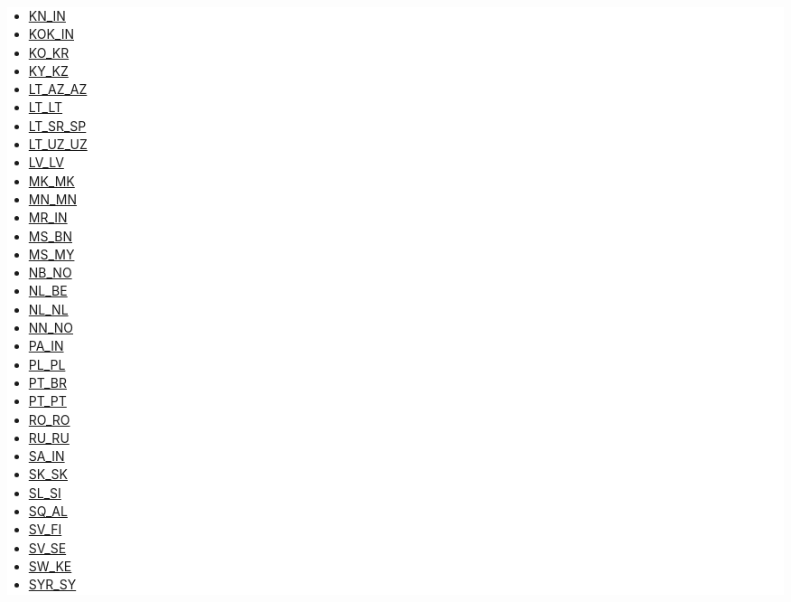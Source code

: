   - [KN_IN](#F-AndcultureCode-CSharp-Core-Constants-Rfc4646LanguageCodes-KN_IN 'AndcultureCode.CSharp.Core.Constants.Rfc4646LanguageCodes.KN_IN')
  - [KOK_IN](#F-AndcultureCode-CSharp-Core-Constants-Rfc4646LanguageCodes-KOK_IN 'AndcultureCode.CSharp.Core.Constants.Rfc4646LanguageCodes.KOK_IN')
  - [KO_KR](#F-AndcultureCode-CSharp-Core-Constants-Rfc4646LanguageCodes-KO_KR 'AndcultureCode.CSharp.Core.Constants.Rfc4646LanguageCodes.KO_KR')
  - [KY_KZ](#F-AndcultureCode-CSharp-Core-Constants-Rfc4646LanguageCodes-KY_KZ 'AndcultureCode.CSharp.Core.Constants.Rfc4646LanguageCodes.KY_KZ')
  - [LT_AZ_AZ](#F-AndcultureCode-CSharp-Core-Constants-Rfc4646LanguageCodes-LT_AZ_AZ 'AndcultureCode.CSharp.Core.Constants.Rfc4646LanguageCodes.LT_AZ_AZ')
  - [LT_LT](#F-AndcultureCode-CSharp-Core-Constants-Rfc4646LanguageCodes-LT_LT 'AndcultureCode.CSharp.Core.Constants.Rfc4646LanguageCodes.LT_LT')
  - [LT_SR_SP](#F-AndcultureCode-CSharp-Core-Constants-Rfc4646LanguageCodes-LT_SR_SP 'AndcultureCode.CSharp.Core.Constants.Rfc4646LanguageCodes.LT_SR_SP')
  - [LT_UZ_UZ](#F-AndcultureCode-CSharp-Core-Constants-Rfc4646LanguageCodes-LT_UZ_UZ 'AndcultureCode.CSharp.Core.Constants.Rfc4646LanguageCodes.LT_UZ_UZ')
  - [LV_LV](#F-AndcultureCode-CSharp-Core-Constants-Rfc4646LanguageCodes-LV_LV 'AndcultureCode.CSharp.Core.Constants.Rfc4646LanguageCodes.LV_LV')
  - [MK_MK](#F-AndcultureCode-CSharp-Core-Constants-Rfc4646LanguageCodes-MK_MK 'AndcultureCode.CSharp.Core.Constants.Rfc4646LanguageCodes.MK_MK')
  - [MN_MN](#F-AndcultureCode-CSharp-Core-Constants-Rfc4646LanguageCodes-MN_MN 'AndcultureCode.CSharp.Core.Constants.Rfc4646LanguageCodes.MN_MN')
  - [MR_IN](#F-AndcultureCode-CSharp-Core-Constants-Rfc4646LanguageCodes-MR_IN 'AndcultureCode.CSharp.Core.Constants.Rfc4646LanguageCodes.MR_IN')
  - [MS_BN](#F-AndcultureCode-CSharp-Core-Constants-Rfc4646LanguageCodes-MS_BN 'AndcultureCode.CSharp.Core.Constants.Rfc4646LanguageCodes.MS_BN')
  - [MS_MY](#F-AndcultureCode-CSharp-Core-Constants-Rfc4646LanguageCodes-MS_MY 'AndcultureCode.CSharp.Core.Constants.Rfc4646LanguageCodes.MS_MY')
  - [NB_NO](#F-AndcultureCode-CSharp-Core-Constants-Rfc4646LanguageCodes-NB_NO 'AndcultureCode.CSharp.Core.Constants.Rfc4646LanguageCodes.NB_NO')
  - [NL_BE](#F-AndcultureCode-CSharp-Core-Constants-Rfc4646LanguageCodes-NL_BE 'AndcultureCode.CSharp.Core.Constants.Rfc4646LanguageCodes.NL_BE')
  - [NL_NL](#F-AndcultureCode-CSharp-Core-Constants-Rfc4646LanguageCodes-NL_NL 'AndcultureCode.CSharp.Core.Constants.Rfc4646LanguageCodes.NL_NL')
  - [NN_NO](#F-AndcultureCode-CSharp-Core-Constants-Rfc4646LanguageCodes-NN_NO 'AndcultureCode.CSharp.Core.Constants.Rfc4646LanguageCodes.NN_NO')
  - [PA_IN](#F-AndcultureCode-CSharp-Core-Constants-Rfc4646LanguageCodes-PA_IN 'AndcultureCode.CSharp.Core.Constants.Rfc4646LanguageCodes.PA_IN')
  - [PL_PL](#F-AndcultureCode-CSharp-Core-Constants-Rfc4646LanguageCodes-PL_PL 'AndcultureCode.CSharp.Core.Constants.Rfc4646LanguageCodes.PL_PL')
  - [PT_BR](#F-AndcultureCode-CSharp-Core-Constants-Rfc4646LanguageCodes-PT_BR 'AndcultureCode.CSharp.Core.Constants.Rfc4646LanguageCodes.PT_BR')
  - [PT_PT](#F-AndcultureCode-CSharp-Core-Constants-Rfc4646LanguageCodes-PT_PT 'AndcultureCode.CSharp.Core.Constants.Rfc4646LanguageCodes.PT_PT')
  - [RO_RO](#F-AndcultureCode-CSharp-Core-Constants-Rfc4646LanguageCodes-RO_RO 'AndcultureCode.CSharp.Core.Constants.Rfc4646LanguageCodes.RO_RO')
  - [RU_RU](#F-AndcultureCode-CSharp-Core-Constants-Rfc4646LanguageCodes-RU_RU 'AndcultureCode.CSharp.Core.Constants.Rfc4646LanguageCodes.RU_RU')
  - [SA_IN](#F-AndcultureCode-CSharp-Core-Constants-Rfc4646LanguageCodes-SA_IN 'AndcultureCode.CSharp.Core.Constants.Rfc4646LanguageCodes.SA_IN')
  - [SK_SK](#F-AndcultureCode-CSharp-Core-Constants-Rfc4646LanguageCodes-SK_SK 'AndcultureCode.CSharp.Core.Constants.Rfc4646LanguageCodes.SK_SK')
  - [SL_SI](#F-AndcultureCode-CSharp-Core-Constants-Rfc4646LanguageCodes-SL_SI 'AndcultureCode.CSharp.Core.Constants.Rfc4646LanguageCodes.SL_SI')
  - [SQ_AL](#F-AndcultureCode-CSharp-Core-Constants-Rfc4646LanguageCodes-SQ_AL 'AndcultureCode.CSharp.Core.Constants.Rfc4646LanguageCodes.SQ_AL')
  - [SV_FI](#F-AndcultureCode-CSharp-Core-Constants-Rfc4646LanguageCodes-SV_FI 'AndcultureCode.CSharp.Core.Constants.Rfc4646LanguageCodes.SV_FI')
  - [SV_SE](#F-AndcultureCode-CSharp-Core-Constants-Rfc4646LanguageCodes-SV_SE 'AndcultureCode.CSharp.Core.Constants.Rfc4646LanguageCodes.SV_SE')
  - [SW_KE](#F-AndcultureCode-CSharp-Core-Constants-Rfc4646LanguageCodes-SW_KE 'AndcultureCode.CSharp.Core.Constants.Rfc4646LanguageCodes.SW_KE')
  - [SYR_SY](#F-AndcultureCode-CSharp-Core-Constants-Rfc4646LanguageCodes-SYR_SY 'AndcultureCode.CSharp.Core.Constants.Rfc4646LanguageCodes.SYR_SY')